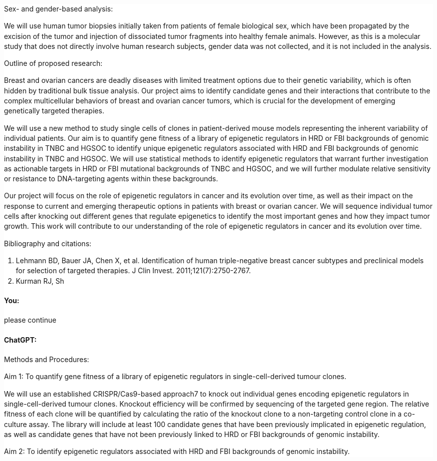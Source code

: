 Sex- and gender-based analysis:

We will use human tumor biopsies initially taken from patients of female biological sex, which have been propagated by the excision of the tumor and injection of dissociated tumor fragments into healthy female animals. However, as this is a molecular study that does not directly involve human research subjects, gender data was not collected, and it is not included in the analysis.

Outline of proposed research:

Breast and ovarian cancers are deadly diseases with limited treatment options due to their genetic variability, which is often hidden by traditional bulk tissue analysis. Our project aims to identify candidate genes and their interactions that contribute to the complex multicellular behaviors of breast and ovarian cancer tumors, which is crucial for the development of emerging genetically targeted therapies.

We will use a new method to study single cells of clones in patient-derived mouse models representing the inherent variability of individual patients. Our aim is to quantify gene fitness of a library of epigenetic regulators in HRD or FBI backgrounds of genomic instability in TNBC and HGSOC to identify unique epigenetic regulators associated with HRD and FBI backgrounds of genomic instability in TNBC and HGSOC. We will use statistical methods to identify epigenetic regulators that warrant further investigation as actionable targets in HRD or FBI mutational backgrounds of TNBC and HGSOC, and we will further modulate relative sensitivity or resistance to DNA-targeting agents within these backgrounds.

Our project will focus on the role of epigenetic regulators in cancer and its evolution over time, as well as their impact on the response to current and emerging therapeutic options in patients with breast or ovarian cancer. We will sequence individual tumor cells after knocking out different genes that regulate epigenetics to identify the most important genes and how they impact tumor growth. This work will contribute to our understanding of the role of epigenetic regulators in cancer and its evolution over time.

Bibliography and citations:

1. Lehmann BD, Bauer JA, Chen X, et al. Identification of human triple-negative breast cancer subtypes and preclinical models for selection of targeted therapies. J Clin Invest. 2011;121(7):2750-2767.
2. Kurman RJ, Sh

#### You:
please continue

#### ChatGPT:
Methods and Procedures:

Aim 1: To quantify gene fitness of a library of epigenetic regulators in single-cell-derived tumour clones.

We will use an established CRISPR/Cas9-based approach7 to knock out individual genes encoding epigenetic regulators in single-cell-derived tumour clones. Knockout efficiency will be confirmed by sequencing of the targeted gene region. The relative fitness of each clone will be quantified by calculating the ratio of the knockout clone to a non-targeting control clone in a co-culture assay. The library will include at least 100 candidate genes that have been previously implicated in epigenetic regulation, as well as candidate genes that have not been previously linked to HRD or FBI backgrounds of genomic instability.

Aim 2: To identify epigenetic regulators associated with HRD and FBI backgrounds of genomic instability.
